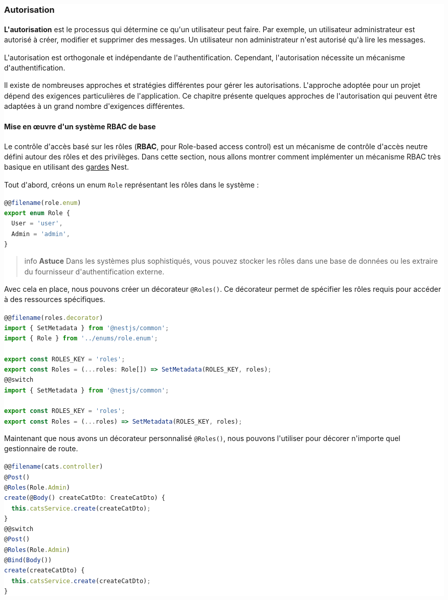 ### Autorisation

**L'autorisation** est le processus qui détermine ce qu'un utilisateur peut faire. Par exemple, un utilisateur administrateur est autorisé à créer, modifier et supprimer des messages. Un utilisateur non administrateur n'est autorisé qu'à lire les messages.

L'autorisation est orthogonale et indépendante de l'authentification. Cependant, l'autorisation nécessite un mécanisme d'authentification.

Il existe de nombreuses approches et stratégies différentes pour gérer les autorisations. L'approche adoptée pour un projet dépend des exigences particulières de l'application. Ce chapitre présente quelques approches de l'autorisation qui peuvent être adaptées à un grand nombre d'exigences différentes.

#### Mise en œuvre d'un système RBAC de base

Le contrôle d'accès basé sur les rôles (**RBAC**, pour Role-based access control) est un mécanisme de contrôle d'accès neutre défini autour des rôles et des privilèges. Dans cette section, nous allons montrer comment implémenter un mécanisme RBAC très basique en utilisant des [gardes](/guards) Nest.

Tout d'abord, créons un enum `Role` représentant les rôles dans le système :

```typescript
@@filename(role.enum)
export enum Role {
  User = 'user',
  Admin = 'admin',
}
```

> info **Astuce** Dans les systèmes plus sophistiqués, vous pouvez stocker les rôles dans une base de données ou les extraire du fournisseur d'authentification externe.

Avec cela en place, nous pouvons créer un décorateur `@Roles()`. Ce décorateur permet de spécifier les rôles requis pour accéder à des ressources spécifiques.

```typescript
@@filename(roles.decorator)
import { SetMetadata } from '@nestjs/common';
import { Role } from '../enums/role.enum';

export const ROLES_KEY = 'roles';
export const Roles = (...roles: Role[]) => SetMetadata(ROLES_KEY, roles);
@@switch
import { SetMetadata } from '@nestjs/common';

export const ROLES_KEY = 'roles';
export const Roles = (...roles) => SetMetadata(ROLES_KEY, roles);
```

Maintenant que nous avons un décorateur personnalisé `@Roles()`, nous pouvons l'utiliser pour décorer n'importe quel gestionnaire de route.

```typescript
@@filename(cats.controller)
@Post()
@Roles(Role.Admin)
create(@Body() createCatDto: CreateCatDto) {
  this.catsService.create(createCatDto);
}
@@switch
@Post()
@Roles(Role.Admin)
@Bind(Body())
create(createCatDto) {
  this.catsService.create(createCatDto);
}
```